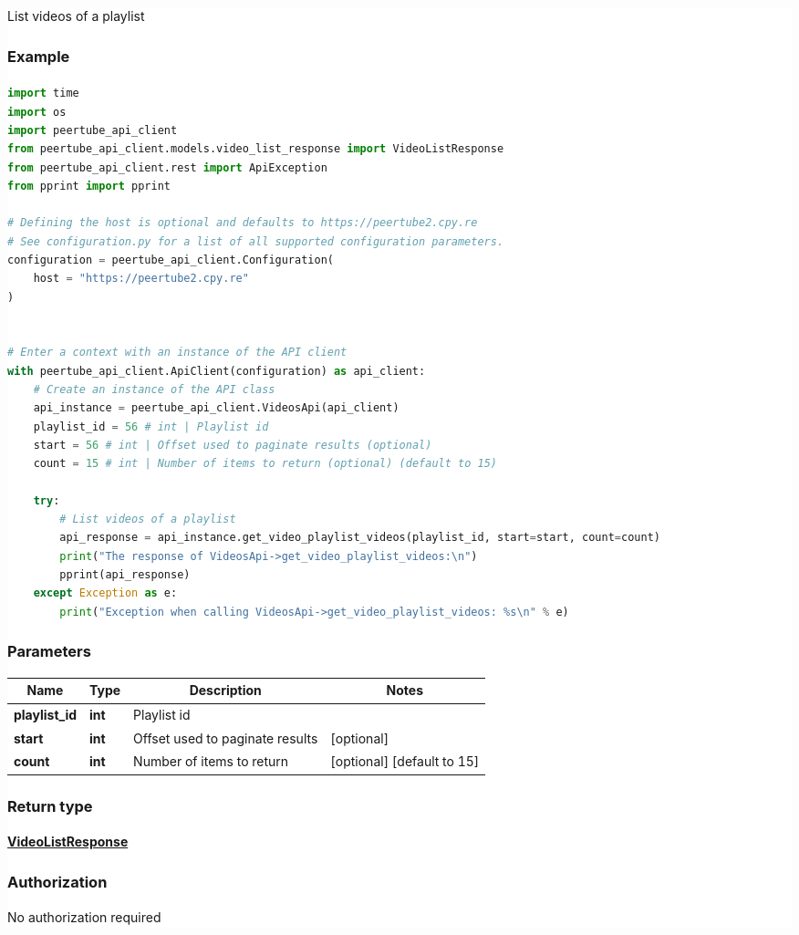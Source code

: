 List videos of a playlist

### Example

```python
import time
import os
import peertube_api_client
from peertube_api_client.models.video_list_response import VideoListResponse
from peertube_api_client.rest import ApiException
from pprint import pprint

# Defining the host is optional and defaults to https://peertube2.cpy.re
# See configuration.py for a list of all supported configuration parameters.
configuration = peertube_api_client.Configuration(
    host = "https://peertube2.cpy.re"
)


# Enter a context with an instance of the API client
with peertube_api_client.ApiClient(configuration) as api_client:
    # Create an instance of the API class
    api_instance = peertube_api_client.VideosApi(api_client)
    playlist_id = 56 # int | Playlist id
    start = 56 # int | Offset used to paginate results (optional)
    count = 15 # int | Number of items to return (optional) (default to 15)

    try:
        # List videos of a playlist
        api_response = api_instance.get_video_playlist_videos(playlist_id, start=start, count=count)
        print("The response of VideosApi->get_video_playlist_videos:\n")
        pprint(api_response)
    except Exception as e:
        print("Exception when calling VideosApi->get_video_playlist_videos: %s\n" % e)
```


### Parameters

Name | Type | Description  | Notes
------------- | ------------- | ------------- | -------------
 **playlist_id** | **int**| Playlist id | 
 **start** | **int**| Offset used to paginate results | [optional] 
 **count** | **int**| Number of items to return | [optional] [default to 15]

### Return type

[**VideoListResponse**](VideoListResponse.md)

### Authorization

No authorization required

